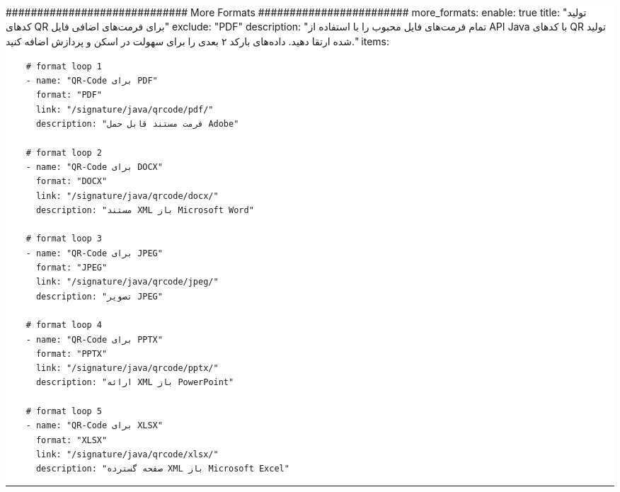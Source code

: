 ############################# More Formats ########################
more_formats:
    enable: true
    title: "تولید کدهای QR برای فرمت‌های اضافی فایل"
    exclude: "PDF"
    description: "تمام فرمت‌های فایل محبوب را با استفاده از API Java با کدهای QR تولید شده ارتقا دهید. داده‌های بارکد ۲ بعدی را برای سهولت در اسکن و پردازش اضافه کنید."
    items: 
          
        # format loop 1
        - name: "QR-Code برای PDF"
          format: "PDF"
          link: "/signature/java/qrcode/pdf/"
          description: "فرمت مستند قابل حمل Adobe"
          
        # format loop 2
        - name: "QR-Code برای DOCX"
          format: "DOCX"
          link: "/signature/java/qrcode/docx/"
          description: "مستند XML باز Microsoft Word"
          
        # format loop 3
        - name: "QR-Code برای JPEG"
          format: "JPEG"
          link: "/signature/java/qrcode/jpeg/"
          description: "تصویر JPEG"
          
        # format loop 4
        - name: "QR-Code برای PPTX"
          format: "PPTX"
          link: "/signature/java/qrcode/pptx/"
          description: "ارائه XML باز PowerPoint"
          
        # format loop 5
        - name: "QR-Code برای XLSX"
          format: "XLSX"
          link: "/signature/java/qrcode/xlsx/"
          description: "صفحه گسترده XML باز Microsoft Excel"


          

---